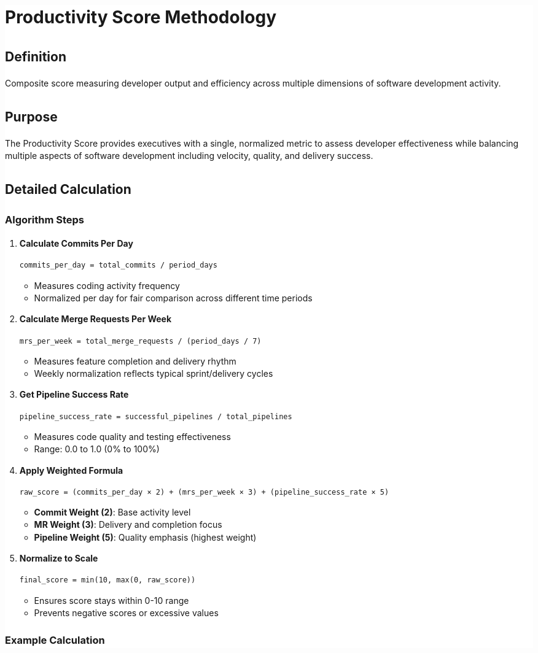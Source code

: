 # Productivity Score Methodology

## Definition
Composite score measuring developer output and efficiency across multiple dimensions of software development activity.

## Purpose
The Productivity Score provides executives with a single, normalized metric to assess developer effectiveness while balancing multiple aspects of software development including velocity, quality, and delivery success.

## Detailed Calculation

### Algorithm Steps

1. **Calculate Commits Per Day**
   ```
   commits_per_day = total_commits / period_days
   ```
   - Measures coding activity frequency
   - Normalized per day for fair comparison across different time periods

2. **Calculate Merge Requests Per Week**
   ```
   mrs_per_week = total_merge_requests / (period_days / 7)
   ```
   - Measures feature completion and delivery rhythm
   - Weekly normalization reflects typical sprint/delivery cycles

3. **Get Pipeline Success Rate**
   ```
   pipeline_success_rate = successful_pipelines / total_pipelines
   ```
   - Measures code quality and testing effectiveness
   - Range: 0.0 to 1.0 (0% to 100%)

4. **Apply Weighted Formula**
   ```
   raw_score = (commits_per_day × 2) + (mrs_per_week × 3) + (pipeline_success_rate × 5)
   ```
   - **Commit Weight (2)**: Base activity level
   - **MR Weight (3)**: Delivery and completion focus
   - **Pipeline Weight (5)**: Quality emphasis (highest weight)

5. **Normalize to Scale**
   ```
   final_score = min(10, max(0, raw_score))
   ```
   - Ensures score stays within 0-10 range
   - Prevents negative scores or excessive values

### Example Calculation
